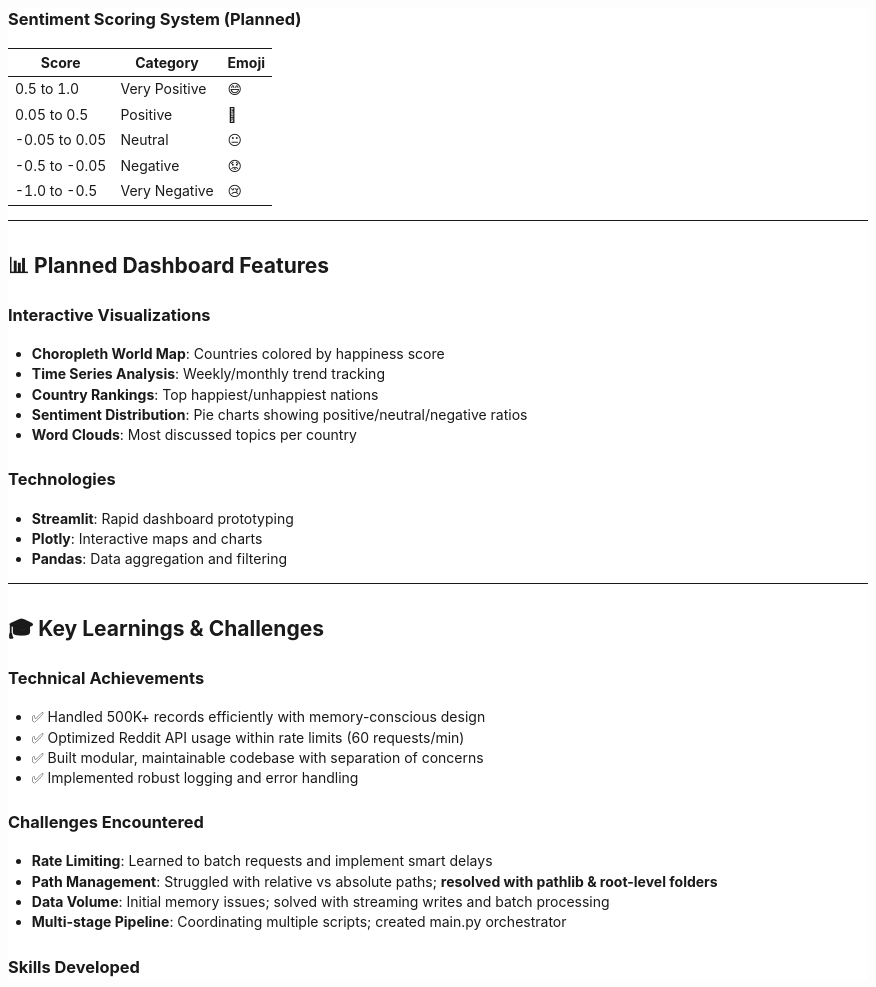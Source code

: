 ### Sentiment Scoring System (Planned)

| Score | Category | Emoji |
|-------|----------|-------|
| 0.5 to 1.0 | Very Positive | 😄 |
| 0.05 to 0.5 | Positive | 🙂 |
| -0.05 to 0.05 | Neutral | 😐 |
| -0.5 to -0.05 | Negative | 😟 |
| -1.0 to -0.5 | Very Negative | 😢 |

---

## 📊 Planned Dashboard Features

### Interactive Visualizations

- **Choropleth World Map**: Countries colored by happiness score
- **Time Series Analysis**: Weekly/monthly trend tracking
- **Country Rankings**: Top happiest/unhappiest nations
- **Sentiment Distribution**: Pie charts showing positive/neutral/negative ratios
- **Word Clouds**: Most discussed topics per country

### Technologies

- **Streamlit**: Rapid dashboard prototyping
- **Plotly**: Interactive maps and charts
- **Pandas**: Data aggregation and filtering

---

## 🎓 Key Learnings & Challenges

### Technical Achievements

- ✅ Handled 500K+ records efficiently with memory-conscious design
- ✅ Optimized Reddit API usage within rate limits (60 requests/min)
- ✅ Built modular, maintainable codebase with separation of concerns
- ✅ Implemented robust logging and error handling

### Challenges Encountered

- **Rate Limiting**: Learned to batch requests and implement smart delays
- **Path Management**: Struggled with relative vs absolute paths; **resolved with pathlib & root-level folders**
- **Data Volume**: Initial memory issues; solved with streaming writes and batch processing
- **Multi-stage Pipeline**: Coordinating multiple scripts; created main.py orchestrator

### Skills Developed
